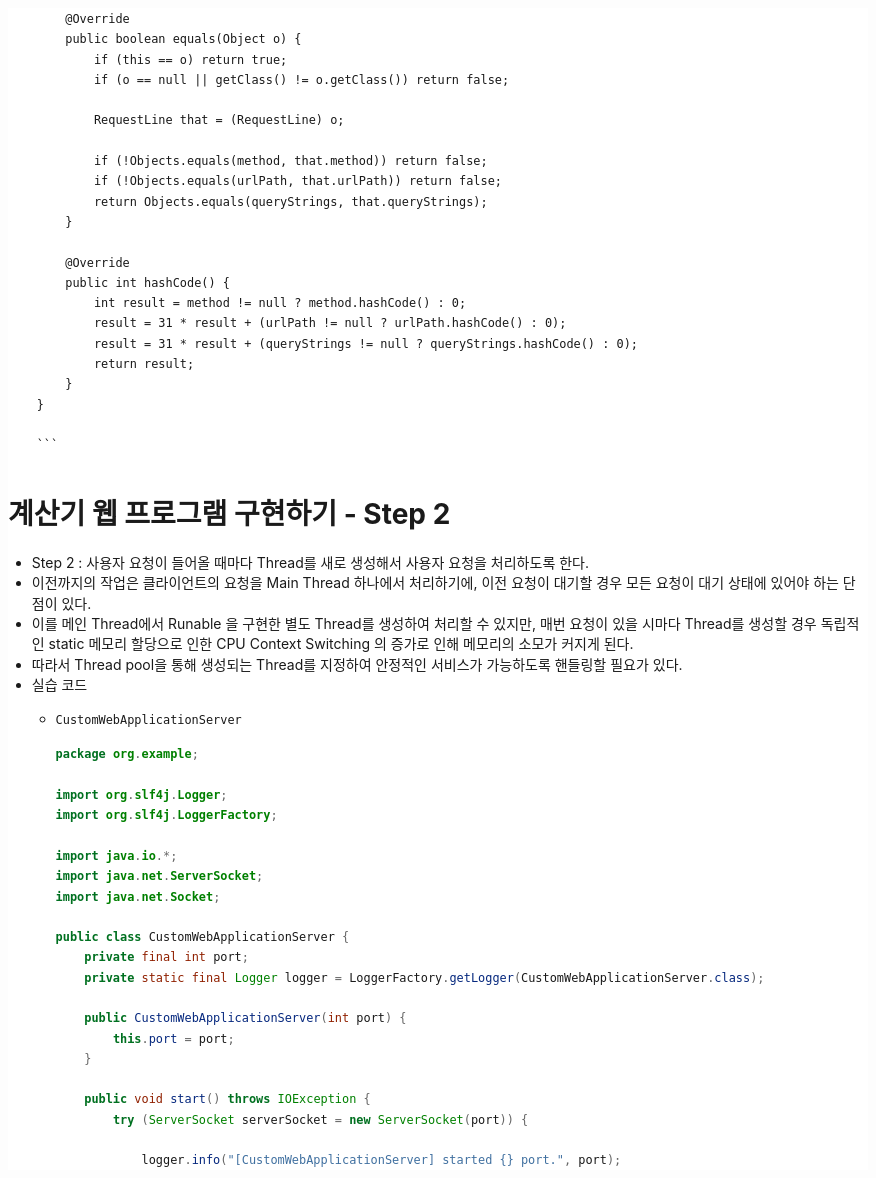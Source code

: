             @Override
            public boolean equals(Object o) {
                if (this == o) return true;
                if (o == null || getClass() != o.getClass()) return false;
        
                RequestLine that = (RequestLine) o;
        
                if (!Objects.equals(method, that.method)) return false;
                if (!Objects.equals(urlPath, that.urlPath)) return false;
                return Objects.equals(queryStrings, that.queryStrings);
            }
        
            @Override
            public int hashCode() {
                int result = method != null ? method.hashCode() : 0;
                result = 31 * result + (urlPath != null ? urlPath.hashCode() : 0);
                result = 31 * result + (queryStrings != null ? queryStrings.hashCode() : 0);
                return result;
            }
        }
        
        ```
        

# 계산기 웹 프로그램 구현하기 - Step 2

- Step 2 : 사용자 요청이 들어올 때마다 Thread를 새로 생성해서 사용자 요청을 처리하도록 한다.
- 이전까지의 작업은 클라이언트의 요청을 Main Thread 하나에서 처리하기에, 이전 요청이 대기할 경우 모든 요청이 대기 상태에 있어야 하는 단점이 있다.
- 이를 메인 Thread에서 Runable 을 구현한 별도 Thread를 생성하여 처리할 수 있지만, 매번 요청이 있을 시마다 Thread를 생성할 경우 독립적인 static 메모리 할당으로 인한 CPU Context Switching 의 증가로 인해 메모리의 소모가 커지게 된다.
- 따라서 Thread pool을 통해 생성되는 Thread를 지정하여 안정적인 서비스가 가능하도록 핸들링할 필요가 있다.
- 실습 코드
    - `CustomWebApplicationServer`
        
        ```java
        package org.example;
        
        import org.slf4j.Logger;
        import org.slf4j.LoggerFactory;
        
        import java.io.*;
        import java.net.ServerSocket;
        import java.net.Socket;
        
        public class CustomWebApplicationServer {
            private final int port;
            private static final Logger logger = LoggerFactory.getLogger(CustomWebApplicationServer.class);
        
            public CustomWebApplicationServer(int port) {
                this.port = port;
            }
        
            public void start() throws IOException {
                try (ServerSocket serverSocket = new ServerSocket(port)) {
        
                    logger.info("[CustomWebApplicationServer] started {} port.", port);
        